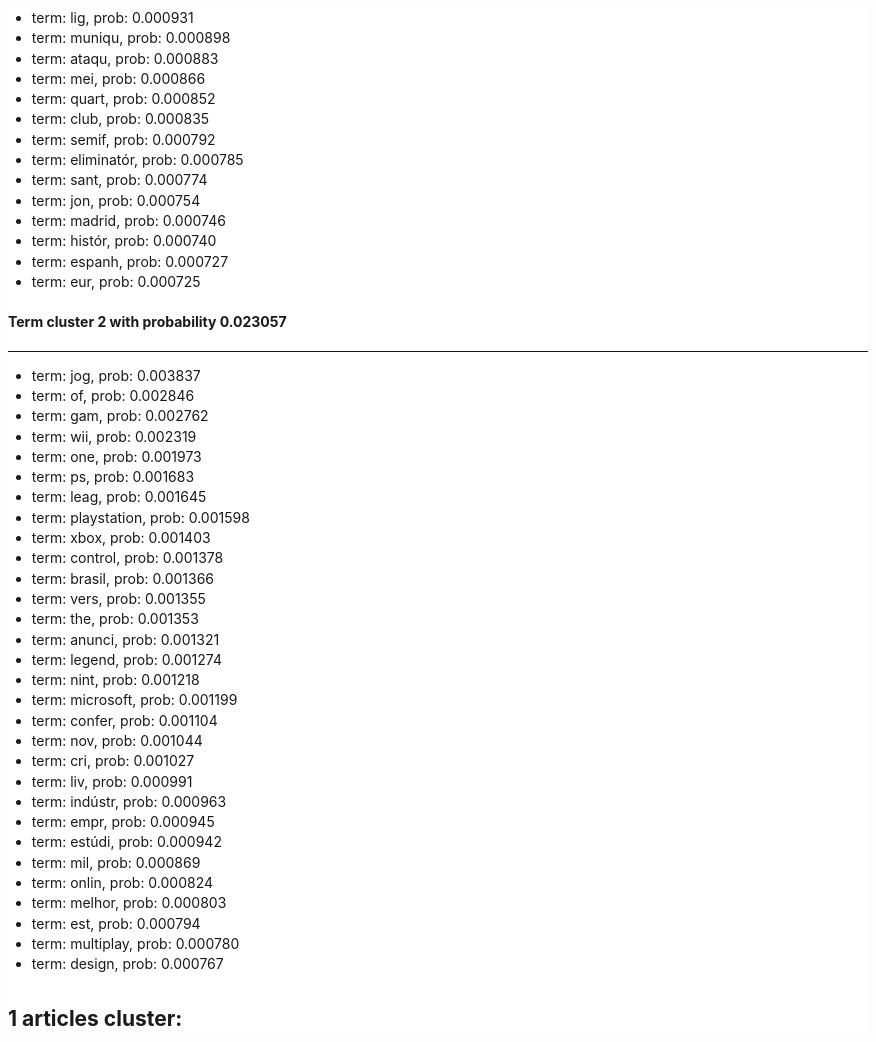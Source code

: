 - term: lig, prob: 0.000931
- term: muniqu, prob: 0.000898
- term: ataqu, prob: 0.000883
- term: mei, prob: 0.000866
- term: quart, prob: 0.000852
- term: club, prob: 0.000835
- term: semif, prob: 0.000792
- term: eliminatór, prob: 0.000785
- term: sant, prob: 0.000774
- term: jon, prob: 0.000754
- term: madrid, prob: 0.000746
- term: histór, prob: 0.000740
- term: espanh, prob: 0.000727
- term: eur, prob: 0.000725

#### Term cluster 2 with probability 0.023057
---------------
- term: jog, prob: 0.003837
- term: of, prob: 0.002846
- term: gam, prob: 0.002762
- term: wii, prob: 0.002319
- term: one, prob: 0.001973
- term: ps, prob: 0.001683
- term: leag, prob: 0.001645
- term: playstation, prob: 0.001598
- term: xbox, prob: 0.001403
- term: control, prob: 0.001378
- term: brasil, prob: 0.001366
- term: vers, prob: 0.001355
- term: the, prob: 0.001353
- term: anunci, prob: 0.001321
- term: legend, prob: 0.001274
- term: nint, prob: 0.001218
- term: microsoft, prob: 0.001199
- term: confer, prob: 0.001104
- term: nov, prob: 0.001044
- term: cri, prob: 0.001027
- term: liv, prob: 0.000991
- term: indústr, prob: 0.000963
- term: empr, prob: 0.000945
- term: estúdi, prob: 0.000942
- term: mil, prob: 0.000869
- term: onlin, prob: 0.000824
- term: melhor, prob: 0.000803
- term: est, prob: 0.000794
- term: multiplay, prob: 0.000780
- term: design, prob: 0.000767


## 1 articles cluster:
